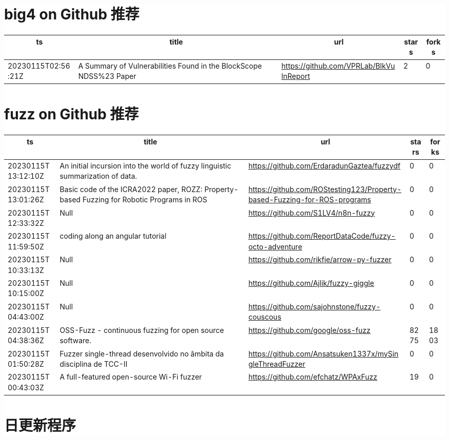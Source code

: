 
# big4 on Github 推荐
| ts | title | url | stars | forks| 
| --- | --- | --- | --- | ---| 
| 20230115T02:56:21Z | A Summary of Vulnerabilities Found in the BlockScope NDSS%23 Paper | https://github.com/VPRLab/BlkVulnReport | 2 | 0| 


# fuzz on Github 推荐
| ts | title | url | stars | forks| 
| --- | --- | --- | --- | ---| 
| 20230115T13:12:10Z | An initial incursion into the world of fuzzy linguistic summarization of data. | https://github.com/ErdaradunGaztea/fuzzydf | 0 | 0| 
| 20230115T13:01:26Z | Basic code of the ICRA2022 paper, ROZZ: Property-based Fuzzing for Robotic Programs in ROS | https://github.com/ROStesting123/Property-based-Fuzzing-for-ROS-programs | 0 | 0| 
| 20230115T12:33:32Z | Null | https://github.com/S1LV4/n8n-fuzzy | 0 | 0| 
| 20230115T11:59:50Z | coding along an angular tutorial | https://github.com/ReportDataCode/fuzzy-octo-adventure | 0 | 0| 
| 20230115T10:33:13Z | Null | https://github.com/rikfie/arrow-py-fuzzer | 0 | 0| 
| 20230115T10:15:00Z | Null | https://github.com/Ajlik/fuzzy-giggle | 0 | 0| 
| 20230115T04:43:00Z | Null | https://github.com/sajohnstone/fuzzy-couscous | 0 | 0| 
| 20230115T04:38:36Z | OSS-Fuzz - continuous fuzzing for open source software. | https://github.com/google/oss-fuzz | 8275 | 1803| 
| 20230115T01:50:28Z | Fuzzer single-thread desenvolvido no âmbita da disciplina de TCC-II | https://github.com/Ansatsuken1337x/mySingleThreadFuzzer | 0 | 0| 
| 20230115T00:43:03Z | A full-featured open-source Wi-Fi fuzzer | https://github.com/efchatz/WPAxFuzz | 19 | 0| 



# 日更新程序
